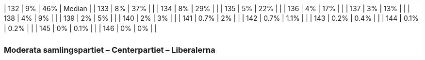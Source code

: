 | 132 | 9% | 46% | Median |
| 133 | 8% | 37% |  |
| 134 | 8% | 29% |  |
| 135 | 5% | 22% |  |
| 136 | 4% | 17% |  |
| 137 | 3% | 13% |  |
| 138 | 4% | 9% |  |
| 139 | 2% | 5% |  |
| 140 | 2% | 3% |  |
| 141 | 0.7% | 2% |  |
| 142 | 0.7% | 1.1% |  |
| 143 | 0.2% | 0.4% |  |
| 144 | 0.1% | 0.2% |  |
| 145 | 0% | 0.1% |  |
| 146 | 0% | 0% |  |

### Moderata samlingspartiet – Centerpartiet – Liberalerna
